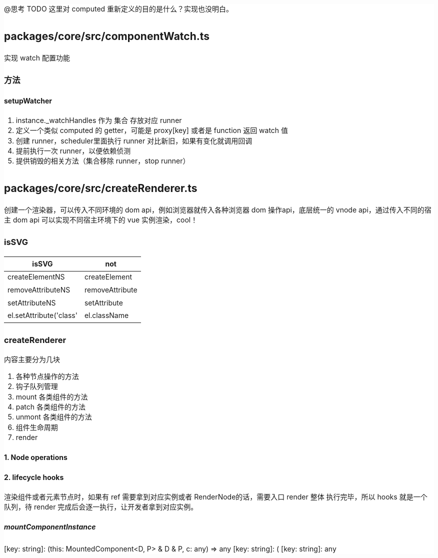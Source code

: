 @思考 TODO
这里对 computed 重新定义的目的是什么？实现也没明白。

## packages/core/src/componentWatch.ts
实现 watch 配置功能

### 方法

#### setupWatcher

1. instance._watchHandles 作为 集合 存放对应 runner
2. 定义一个类似 computed 的 getter，可能是 proxy[key] 或者是 function 返回 watch 值
3. 创建 runner，scheduler里面执行 runner 对比新旧，如果有变化就调用回调
4. 提前执行一次 runner，以便依赖侦测
5. 提供销毁的相关方法（集合移除 runner，stop runner）


## packages/core/src/createRenderer.ts
创建一个渲染器，可以传入不同环境的 dom api，例如浏览器就传入各种浏览器 dom 操作api，底层统一的 vnode api，通过传入不同的宿主 dom api 可以实现不同宿主环境下的 vue 实例渲染，cool！

### isSVG 
|  isSVG   | not  |
|  ----  | ----  |
| createElementNS  | createElement |
| removeAttributeNS  | removeAttribute |
| setAttributeNS  | setAttribute |
| el.setAttribute('class' | el.className |

### createRenderer

内容主要分为几块
1. 各种节点操作的方法
2. 钩子队列管理
3. mount 各类组件的方法
4. patch 各类组件的方法
5. unmont 各类组件的方法
6. 组件生命周期
7. render

#### 1. Node operations



#### 2. lifecycle hooks

渲染组件或者元素节点时，如果有 ref 需要拿到对应实例或者 RenderNode的话，需要入口 render 整体 执行完毕，所以 hooks 就是一个队列，待 render 完成后会逐一执行，让开发者拿到对应实例。

##### mountComponentInstance


  [K in keyof P]: PropValidator<P[K]>
  [key: string]: (this: MountedComponent<D, P> & D & P, c: any) => any
  [key: string]: (
  [key: string]: any